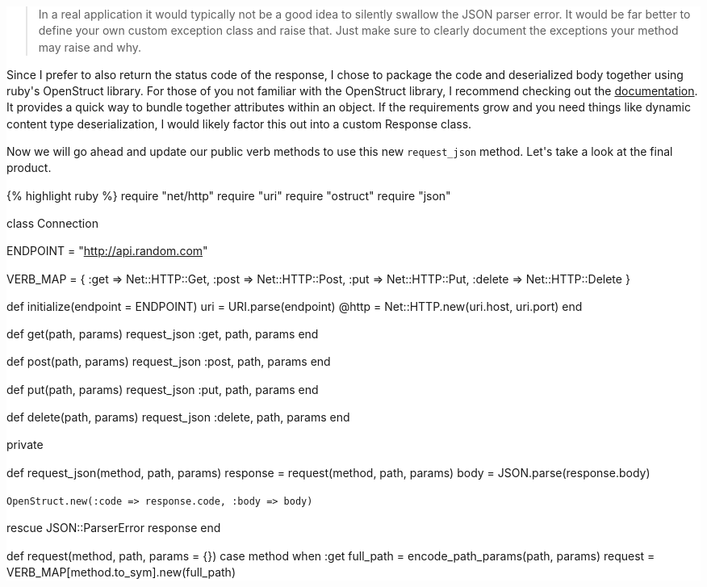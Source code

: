 > In a real application it would typically not be a good idea to
silently swallow the JSON parser error. It would be far better to define
your own custom exception class and raise that. Just make sure to
clearly document the exceptions your method may raise and why.

Since I prefer to also return the status code of the response, I
chose to package the code and deserialized body together using ruby's
OpenStruct library. For those of you not familiar with the OpenStruct
library, I recommend checking out the [documentation][2]. It provides a
quick way to bundle together attributes within an object. If the
requirements grow and you need things like dynamic content type
deserialization, I would likely factor this out into a custom Response class.

Now we will go ahead and update our public verb methods to use this new
`request_json` method. Let's take a look at the final product.

{% highlight ruby %}
require "net/http"
require "uri"
require "ostruct"
require "json"

class Connection

  ENDPOINT = "http://api.random.com"

  VERB_MAP = {
    :get    => Net::HTTP::Get,
    :post   => Net::HTTP::Post,
    :put    => Net::HTTP::Put,
    :delete => Net::HTTP::Delete
  }

  def initialize(endpoint = ENDPOINT)
    uri = URI.parse(endpoint)
    @http = Net::HTTP.new(uri.host, uri.port)
  end

  def get(path, params)
    request_json :get, path, params
  end

  def post(path, params)
    request_json :post, path, params
  end

  def put(path, params)
    request_json :put, path, params
  end

  def delete(path, params)
    request_json :delete, path, params
  end

  private

  def request_json(method, path, params)
    response = request(method, path, params)
    body = JSON.parse(response.body)

    OpenStruct.new(:code => response.code, :body => body)
  rescue JSON::ParserError
    response
  end

  def request(method, path, params = {})
    case method
    when :get
      full_path = encode_path_params(path, params)
      request = VERB_MAP[method.to_sym].new(full_path)

[1]: http://ruby-doc.org/stdlib-1.9.3/libdoc/net/http/rdoc/Net/HTTP.html
[2]: http://ruby-doc.org/stdlib-1.9.3/libdoc/ostruct/rdoc/OpenStruct.html